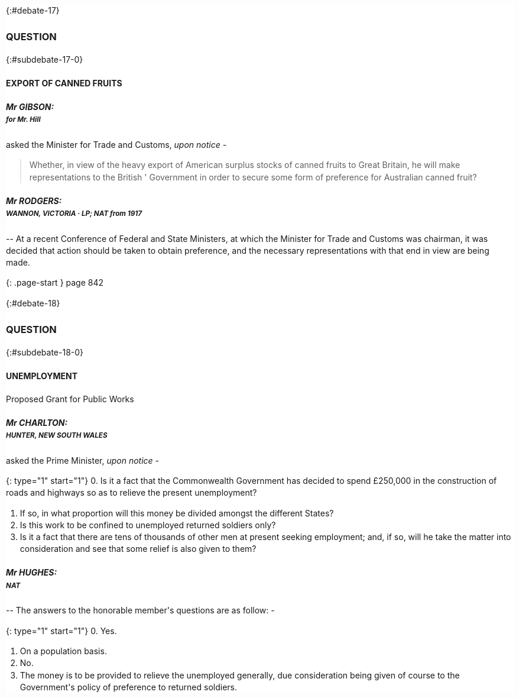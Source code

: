 {:#debate-17}
### QUESTION

{:#subdebate-17-0}
#### EXPORT OF CANNED FRUITS

##### Mr GIBSON:<br><small class="text-muted">for Mr. Hill</small>

asked the Minister for Trade and Customs,  *upon notice -* 

  >Whether, in view of the heavy export of American surplus stocks of canned fruits to Great Britain, he will make representations to the British ' Government in order to secure some form of preference for Australian canned fruit? 

##### Mr RODGERS:<br><small class="text-muted">WANNON, VICTORIA &middot; LP; NAT from 1917</small>

-- At a recent Conference of Federal and State Ministers, at which the Minister for Trade and Customs was  chairman,  it was decided that action should be taken to obtain preference, and the necessary representations with that end in view are being made. 

{: .page-start }
page 842

{:#debate-18}
### QUESTION

{:#subdebate-18-0}
#### UNEMPLOYMENT

Proposed Grant for Public Works

##### Mr CHARLTON:<br><small class="text-muted">HUNTER, NEW SOUTH WALES</small>

asked the Prime Minister,  *upon notice -* 

{: type="1" start="1"}
0. Is it a fact that the Commonwealth Government has decided to spend £250,000 in the construction of roads and highways so as to relieve the present unemployment? 
1. If so, in what proportion will this money be divided amongst the different States? 
2. Is this work to be confined to unemployed returned soldiers only? 
3. Is it a fact that there are tens of thousands of other men at present seeking employment; and, if so, will he take the matter into consideration and see that some relief is also given to them? 

##### Mr HUGHES:<br><small class="text-muted">NAT</small>

-- The answers to the honorable member's questions are as follow: - 

{: type="1" start="1"}
0. Yes. 
1. On a population basis. 
2. No. 
3. The money is to be provided to relieve the unemployed generally, due consideration being given of course to the Government's policy of preference to returned soldiers. 
